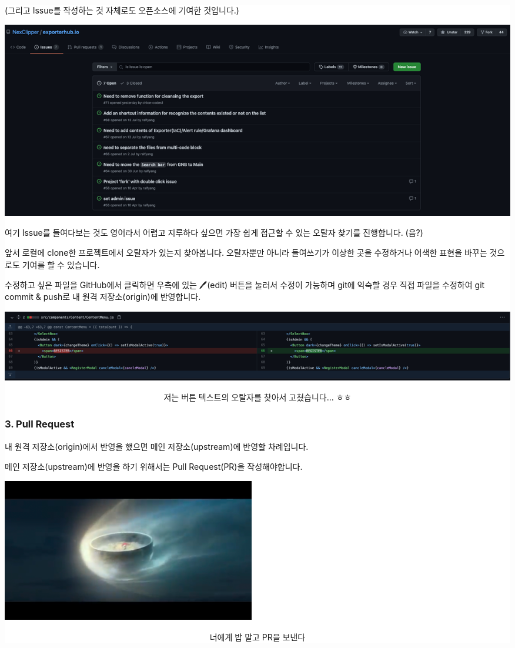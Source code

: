 (그리고 Issue를 작성하는 것 자체로도 오픈소스에 기여한 것입니다.)

![img_8.png](img_8.png)

여기 Issue를 들여다보는 것도 영어라서 어렵고 지루하다 싶으면 가장 쉽게 접근할 수 있는 오탈자 찾기를 진행합니다. (음?)

앞서 로컬에 clone한 프로젝트에서 오탈자가 있는지 찾아봅니다. 오탈자뿐만 아니라 들여쓰기가 이상한 곳을 수정하거나 어색한 표현을 바꾸는 것으로도 기여를 할 수 있습니다.

수정하고 싶은 파일을 GitHub에서 클릭하면 우측에 있는 🖊️(edit) 버튼을 눌러서 수정이 가능하며 git에 익숙할 경우 직접 파일을 수정하여 git commit & push로 내 원격 저장소(origin)에 반영합니다.

![img_9.png](img_9.png)
<center>저는 버튼 텍스트의 오탈자를 찾아서 고쳤습니다... ㅎㅎ </center>

### 3. Pull Request
내 원격 저장소(origin)에서 반영을 했으면 메인 저장소(upstream)에 반영할 차례입니다.

메인 저장소(upstream)에 반영을 하기 위해서는 Pull Request(PR)을 작성해야합니다.

![img_1.png](img_1.png)
<center>너에게 밥 말고 PR을 보낸다</center>
